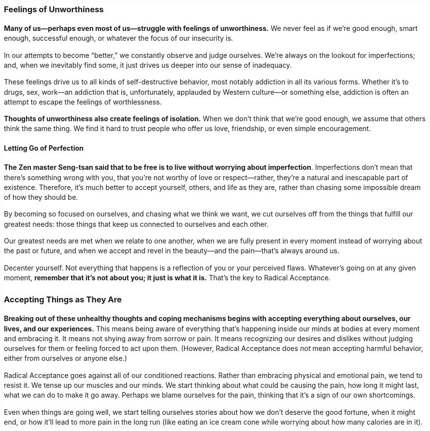 

### Feelings of Unworthiness

**Many of us—perhaps even most of us—struggle with feelings of unworthiness.** We never feel as if we’re good enough, smart enough, successful enough, or whatever the focus of our insecurity is.

In our attempts to become “better,” we constantly observe and judge ourselves. We’re always on the lookout for imperfections; and, when we inevitably find some, it just drives us deeper into our sense of inadequacy.

These feelings drive us to all kinds of self-destructive behavior, most notably addiction in all its various forms. Whether it’s to drugs, sex, work—an addiction that is, unfortunately, applauded by Western culture—or something else, addiction is often an attempt to escape the feelings of worthlessness.

**Thoughts of unworthiness also create feelings of isolation.** When we don’t think that we’re good enough, we assume that others think the same thing. We find it hard to trust people who offer us love, friendship, or even simple encouragement.

#### Letting Go of Perfection

**The Zen master Seng-tsan said that to be free is to live without worrying about imperfection**. Imperfections don’t mean that there’s something wrong with you, that you’re not worthy of love or respect—rather, they’re a natural and inescapable part of existence. Therefore, it’s much better to accept yourself, others, and life as they are, rather than chasing some impossible dream of how they should be.

By becoming so focused on ourselves, and chasing what we think we want, we cut ourselves off from the things that fulfill our greatest needs: those things that keep us connected to ourselves and each other.

Our greatest needs are met when we relate to one another, when we are fully present in every moment instead of worrying about the past or future, and when we accept and revel in the beauty—and the pain—that’s always around us.

Decenter yourself. Not everything that happens is a reflection of you or your perceived flaws. Whatever’s going on at any given moment, **remember that it’s not about you; it just is what it is.** That’s the key to Radical Acceptance.

### Accepting Things as They Are

**Breaking out of these unhealthy thoughts and coping mechanisms begins with accepting everything about ourselves, our lives, and our experiences.** This means being aware of everything that’s happening inside our minds at bodies at every moment and embracing it. It means not shying away from sorrow or pain. It means recognizing our desires and dislikes without judging ourselves for them or feeling forced to act upon them. (However, Radical Acceptance does _not_ mean accepting harmful behavior, either from ourselves or anyone else.)

Radical Acceptance goes against all of our conditioned reactions. Rather than embracing physical and emotional pain, we tend to resist it. We tense up our muscles and our minds. We start thinking about what could be causing the pain, how long it might last, what we can do to make it go away. Perhaps we blame ourselves for the pain, thinking that it’s a sign of our own shortcomings.

Even when things are going well, we start telling ourselves stories about how we don’t deserve the good fortune, when it might end, or how it’ll lead to more pain in the long run (like eating an ice cream cone while worrying about how many calories are in it).
